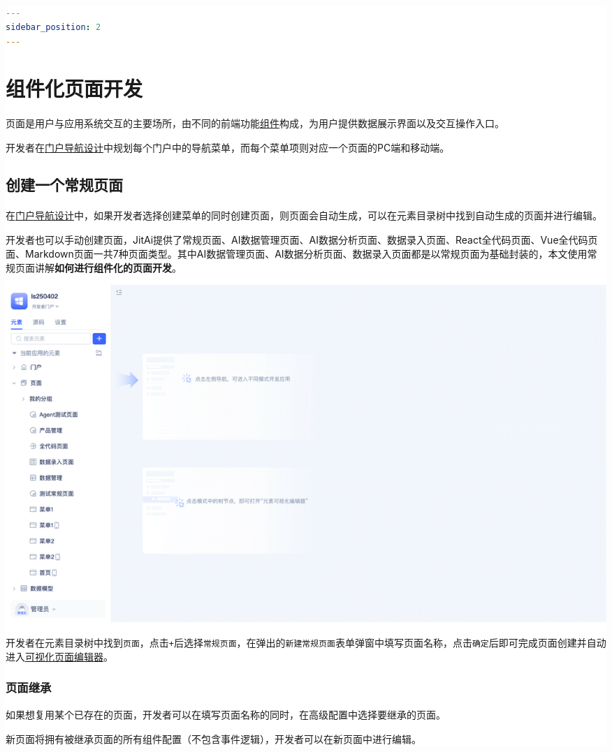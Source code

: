 ```yaml
---
sidebar_position: 2
---
```


# 组件化页面开发

页面是用户与应用系统交互的主要场所，由不同的前端功能[组件](/docs/category/在页面中使用功能组件)构成，为用户提供数据展示界面以及交互操作入口。

开发者在[门户导航设计](./门户导航设计.md)中规划每个门户中的导航菜单，而每个菜单项则对应一个页面的PC端和移动端。

## 创建一个常规页面
在[门户导航设计](./门户导航设计.md)中，如果开发者选择创建菜单的同时创建页面，则页面会自动生成，可以在元素目录树中找到自动生成的页面并进行编辑。

开发者也可以手动创建页面，JitAi提供了常规页面、AI数据管理页面、AI数据分析页面、数据录入页面、React全代码页面、Vue全代码页面、Markdown页面一共7种页面类型。其中AI数据管理页面、AI数据分析页面、数据录入页面都是以常规页面为基础封装的，本文使用常规页面讲解**如何进行组件化的页面开发**。

![创建页面时选择类型](./img/page/创建常规页面.gif)

开发者在元素目录树中找到`页面`，点击`+`后选择`常规页面`，在弹出的`新建常规页面`表单弹窗中填写页面名称，点击`确定`后即可完成页面创建并自动进入[可视化页面编辑器](#可视化页面编辑器)。

### 页面继承

如果想复用某个已存在的页面，开发者可以在填写页面名称的同时，在高级配置中选择要继承的页面。

新页面将拥有被继承页面的所有组件配置（不包含事件逻辑），开发者可以在新页面中进行编辑。
